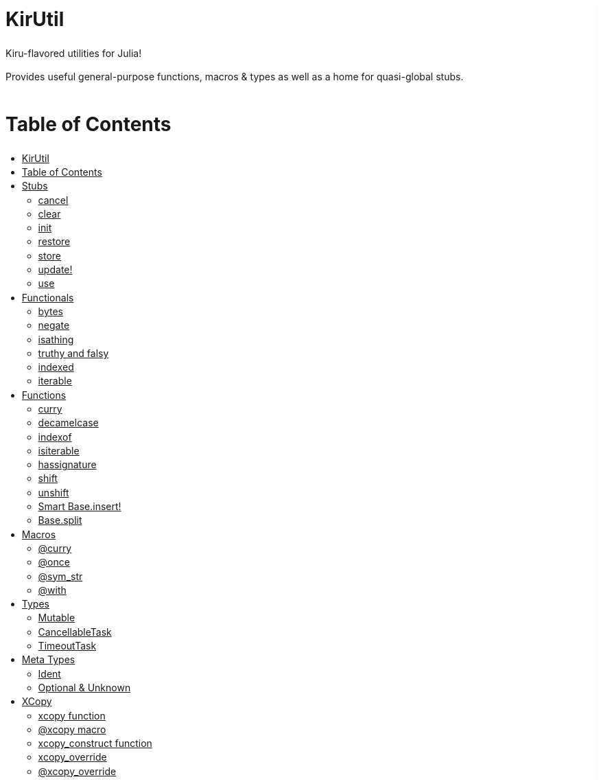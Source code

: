 # KirUtil
Kiru-flavored utilities for Julia!

Provides useful general-purpose functions, macros & types as well as a home for quasi-global stubs.

# Table of Contents
- [KirUtil](#kirutil)
- [Table of Contents](#table-of-contents)
- [Stubs](#stubs)
  - [cancel](#cancel)
  - [clear](#clear)
  - [init](#init)
  - [restore](#restore)
  - [store](#store)
  - [update!](#update)
  - [use](#use)
- [Functionals](#functionals)
  - [bytes](#bytes)
  - [negate](#negate)
  - [isathing](#isathing)
  - [truthy and falsy](#truthy-and-falsy)
  - [indexed](#indexed)
  - [iterable](#iterable)
- [Functions](#functions)
  - [curry](#curry)
  - [decamelcase](#decamelcase)
  - [indexof](#indexof)
  - [isiterable](#isiterable)
  - [hassignature](#hassignature)
  - [shift](#shift)
  - [unshift](#unshift)
  - [Smart Base.insert!](#smart-baseinsert)
  - [Base.split](#basesplit)
- [Macros](#macros)
  - [@curry](#curry-1)
  - [@once](#once)
  - [@sym_str](#sym_str)
  - [@with](#with)
- [Types](#types)
  - [Mutable](#mutable)
  - [CancellableTask](#cancellabletask)
  - [TimeoutTask](#timeouttask)
- [Meta Types](#meta-types)
  - [Ident](#ident)
  - [Optional & Unknown](#optional--unknown)
- [XCopy](#xcopy)
  - [xcopy function](#xcopy-function)
  - [@xcopy macro](#xcopy-macro)
  - [xcopy_construct function](#xcopy_construct-function)
  - [xcopy_override](#xcopy_override)
  - [@xcopy_override](#xcopy_override-1)
